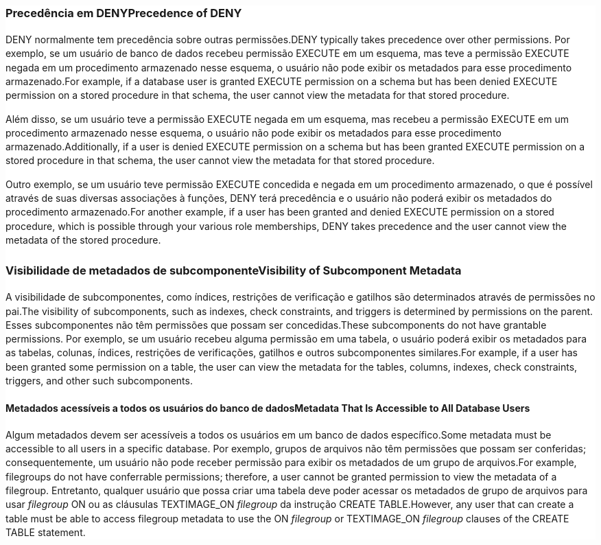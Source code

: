 ### <a name="precedence-of-deny"></a><span data-ttu-id="2ccf8-193">Precedência em DENY</span><span class="sxs-lookup"><span data-stu-id="2ccf8-193">Precedence of DENY</span></span>  
 <span data-ttu-id="2ccf8-194">DENY normalmente tem precedência sobre outras permissões.</span><span class="sxs-lookup"><span data-stu-id="2ccf8-194">DENY typically takes precedence over other permissions.</span></span> <span data-ttu-id="2ccf8-195">Por exemplo, se um usuário de banco de dados recebeu permissão EXECUTE em um esquema, mas teve a permissão EXECUTE negada em um procedimento armazenado nesse esquema, o usuário não pode exibir os metadados para esse procedimento armazenado.</span><span class="sxs-lookup"><span data-stu-id="2ccf8-195">For example, if a database user is granted EXECUTE permission on a schema but has been denied EXECUTE permission on a stored procedure in that schema, the user cannot view the metadata for that stored procedure.</span></span>  
  
 <span data-ttu-id="2ccf8-196">Além disso, se um usuário teve a permissão EXECUTE negada em um esquema, mas recebeu a permissão EXECUTE em um procedimento armazenado nesse esquema, o usuário não pode exibir os metadados para esse procedimento armazenado.</span><span class="sxs-lookup"><span data-stu-id="2ccf8-196">Additionally, if a user is denied EXECUTE permission on a schema but has been granted EXECUTE permission on a stored procedure in that schema, the user cannot view the metadata for that stored procedure.</span></span>  
  
 <span data-ttu-id="2ccf8-197">Outro exemplo, se um usuário teve permissão EXECUTE concedida e negada em um procedimento armazenado, o que é possível através de suas diversas associações à funções, DENY terá precedência e o usuário não poderá exibir os metadados do procedimento armazenado.</span><span class="sxs-lookup"><span data-stu-id="2ccf8-197">For another example, if a user has been granted and denied EXECUTE permission on a stored procedure, which is possible through your various role memberships, DENY takes precedence and the user cannot view the metadata of the stored procedure.</span></span>  
  
### <a name="visibility-of-subcomponent-metadata"></a><span data-ttu-id="2ccf8-198">Visibilidade de metadados de subcomponente</span><span class="sxs-lookup"><span data-stu-id="2ccf8-198">Visibility of Subcomponent Metadata</span></span>  
 <span data-ttu-id="2ccf8-199">A visibilidade de subcomponentes, como índices, restrições de verificação e gatilhos são determinados através de permissões no pai.</span><span class="sxs-lookup"><span data-stu-id="2ccf8-199">The visibility of subcomponents, such as indexes, check constraints, and triggers is determined by permissions on the parent.</span></span> <span data-ttu-id="2ccf8-200">Esses subcomponentes não têm permissões que possam ser concedidas.</span><span class="sxs-lookup"><span data-stu-id="2ccf8-200">These subcomponents do not have grantable permissions.</span></span> <span data-ttu-id="2ccf8-201">Por exemplo, se um usuário recebeu alguma permissão em uma tabela, o usuário poderá exibir os metadados para as tabelas, colunas, índices, restrições de verificações, gatilhos e outros subcomponentes similares.</span><span class="sxs-lookup"><span data-stu-id="2ccf8-201">For example, if a user has been granted some permission on a table, the user can view the metadata for the tables, columns, indexes, check constraints, triggers, and other such subcomponents.</span></span>  
  
#### <a name="metadata-that-is-accessible-to-all-database-users"></a><span data-ttu-id="2ccf8-202">Metadados acessíveis a todos os usuários do banco de dados</span><span class="sxs-lookup"><span data-stu-id="2ccf8-202">Metadata That Is Accessible to All Database Users</span></span>  
 <span data-ttu-id="2ccf8-203">Algum metadados devem ser acessíveis a todos os usuários em um banco de dados específico.</span><span class="sxs-lookup"><span data-stu-id="2ccf8-203">Some metadata must be accessible to all users in a specific database.</span></span> <span data-ttu-id="2ccf8-204">Por exemplo, grupos de arquivos não têm permissões que possam ser conferidas; consequentemente, um usuário não pode receber permissão para exibir os metadados de um grupo de arquivos.</span><span class="sxs-lookup"><span data-stu-id="2ccf8-204">For example, filegroups do not have conferrable permissions; therefore, a user cannot be granted permission to view the metadata of a filegroup.</span></span> <span data-ttu-id="2ccf8-205">Entretanto, qualquer usuário que possa criar uma tabela deve poder acessar os metadados de grupo de arquivos para usar *filegroup* ON ou as cláusulas TEXTIMAGE_ON *filegroup* da instrução CREATE TABLE.</span><span class="sxs-lookup"><span data-stu-id="2ccf8-205">However, any user that can create a table must be able to access filegroup metadata to use the ON *filegroup* or TEXTIMAGE_ON *filegroup* clauses of the CREATE TABLE statement.</span></span>  
  